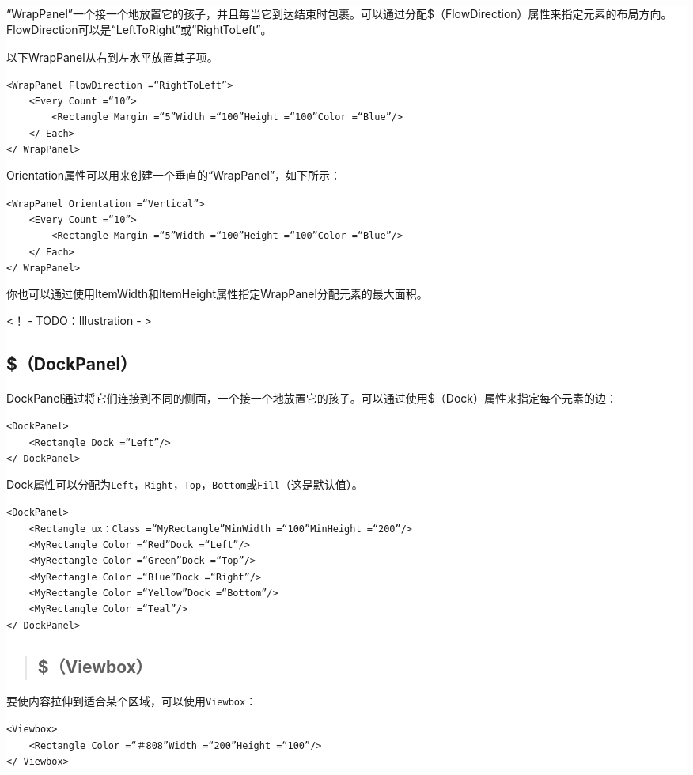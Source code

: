“WrapPanel”一个接一个地放置它的孩子，并且每当它到达结束时包裹。可以通过分配$（FlowDirection）属性来指定元素的布局方向。FlowDirection可以是“LeftToRight”或“RightToLeft”。

以下WrapPanel从右到左水平放置其子项。

```
<WrapPanel FlowDirection =“RightToLeft”>
	<Every Count =“10”>
		<Rectangle Margin =“5”Width =“100”Height =“100”Color =“Blue”/>
	</ Each>
</ WrapPanel>
```

Orientation属性可以用来创建一个垂直的“WrapPanel”，如下所示：

```
<WrapPanel Orientation =“Vertical”>
	<Every Count =“10”>
		<Rectangle Margin =“5”Width =“100”Height =“100”Color =“Blue”/>
	</ Each>
</ WrapPanel>
```

你也可以通过使用ItemWidth和ItemHeight属性指定WrapPanel分配元素的最大面积。

<！ -  TODO：Illustration  - >

## $（DockPanel）

DockPanel通过将它们连接到不同的侧面，一个接一个地放置它的孩子。可以通过使用$（Dock）属性来指定每个元素的边：

```
<DockPanel>
	<Rectangle Dock =“Left”/>
</ DockPanel>
```

Dock属性可以分配为`Left`，`Right`，`Top`，`Bottom`或`Fill`（这是默认值）。

```
<DockPanel>
	<Rectangle ux：Class =“MyRectangle”MinWidth =“100”MinHeight =“200”/>
	<MyRectangle Color =“Red”Dock =“Left”/>
	<MyRectangle Color =“Green”Dock =“Top”/>
	<MyRectangle Color =“Blue”Dock =“Right”/>
	<MyRectangle Color =“Yellow”Dock =“Bottom”/>
	<MyRectangle Color =“Teal”/>
</ DockPanel>
```

> ## $（Viewbox）

要使内容拉伸到适合某个区域，可以使用`Viewbox`：

```
<Viewbox>
	<Rectangle Color =“＃808”Width =“200”Height =“100”/>
</ Viewbox>
```
